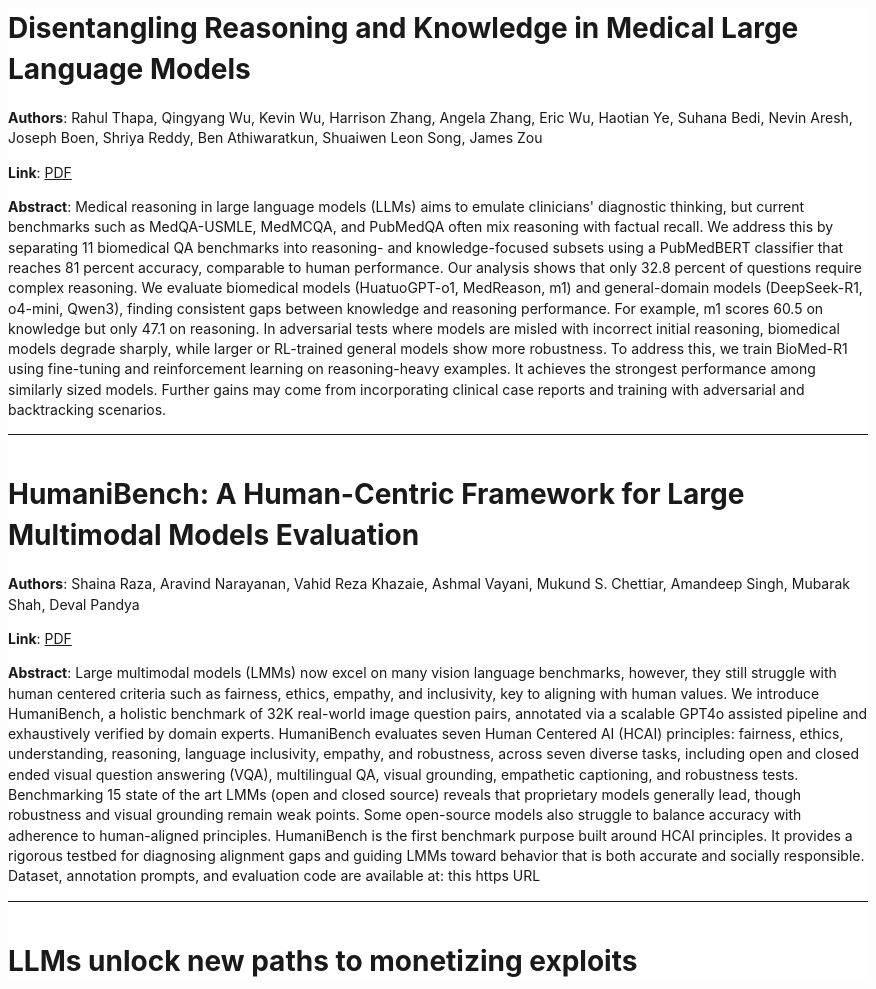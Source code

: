 # Disentangling Reasoning and Knowledge in Medical Large Language Models 

**Authors**: Rahul Thapa, Qingyang Wu, Kevin Wu, Harrison Zhang, Angela Zhang, Eric Wu, Haotian Ye, Suhana Bedi, Nevin Aresh, Joseph Boen, Shriya Reddy, Ben Athiwaratkun, Shuaiwen Leon Song, James Zou  

**Link**: [PDF](https://arxiv.org/pdf/2505.11462)  

**Abstract**: Medical reasoning in large language models (LLMs) aims to emulate clinicians' diagnostic thinking, but current benchmarks such as MedQA-USMLE, MedMCQA, and PubMedQA often mix reasoning with factual recall. We address this by separating 11 biomedical QA benchmarks into reasoning- and knowledge-focused subsets using a PubMedBERT classifier that reaches 81 percent accuracy, comparable to human performance. Our analysis shows that only 32.8 percent of questions require complex reasoning. We evaluate biomedical models (HuatuoGPT-o1, MedReason, m1) and general-domain models (DeepSeek-R1, o4-mini, Qwen3), finding consistent gaps between knowledge and reasoning performance. For example, m1 scores 60.5 on knowledge but only 47.1 on reasoning. In adversarial tests where models are misled with incorrect initial reasoning, biomedical models degrade sharply, while larger or RL-trained general models show more robustness. To address this, we train BioMed-R1 using fine-tuning and reinforcement learning on reasoning-heavy examples. It achieves the strongest performance among similarly sized models. Further gains may come from incorporating clinical case reports and training with adversarial and backtracking scenarios. 

---
# HumaniBench: A Human-Centric Framework for Large Multimodal Models Evaluation 

**Authors**: Shaina Raza, Aravind Narayanan, Vahid Reza Khazaie, Ashmal Vayani, Mukund S. Chettiar, Amandeep Singh, Mubarak Shah, Deval Pandya  

**Link**: [PDF](https://arxiv.org/pdf/2505.11454)  

**Abstract**: Large multimodal models (LMMs) now excel on many vision language benchmarks, however, they still struggle with human centered criteria such as fairness, ethics, empathy, and inclusivity, key to aligning with human values. We introduce HumaniBench, a holistic benchmark of 32K real-world image question pairs, annotated via a scalable GPT4o assisted pipeline and exhaustively verified by domain experts. HumaniBench evaluates seven Human Centered AI (HCAI) principles: fairness, ethics, understanding, reasoning, language inclusivity, empathy, and robustness, across seven diverse tasks, including open and closed ended visual question answering (VQA), multilingual QA, visual grounding, empathetic captioning, and robustness tests. Benchmarking 15 state of the art LMMs (open and closed source) reveals that proprietary models generally lead, though robustness and visual grounding remain weak points. Some open-source models also struggle to balance accuracy with adherence to human-aligned principles. HumaniBench is the first benchmark purpose built around HCAI principles. It provides a rigorous testbed for diagnosing alignment gaps and guiding LMMs toward behavior that is both accurate and socially responsible. Dataset, annotation prompts, and evaluation code are available at: this https URL 

---
# LLMs unlock new paths to monetizing exploits 
